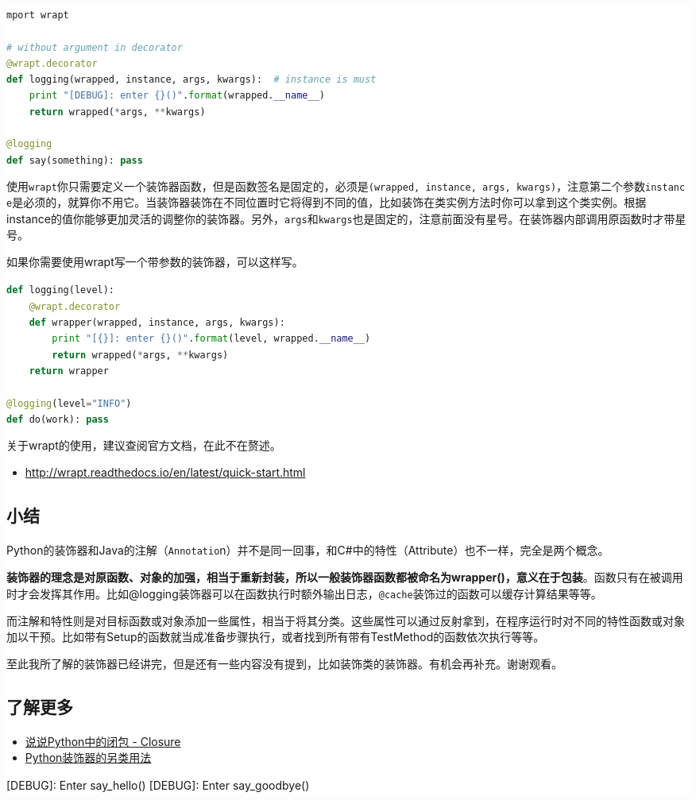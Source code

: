 ```py
mport wrapt

# without argument in decorator
@wrapt.decorator
def logging(wrapped, instance, args, kwargs):  # instance is must
    print "[DEBUG]: enter {}()".format(wrapped.__name__)
    return wrapped(*args, **kwargs)

@logging
def say(something): pass

```

使用`wrapt`你只需要定义一个装饰器函数，但是函数签名是固定的，必须是`(wrapped, instance, args, kwargs)`，注意第二个参数`instance`是必须的，就算你不用它。当装饰器装饰在不同位置时它将得到不同的值，比如装饰在类实例方法时你可以拿到这个类实例。根据instance的值你能够更加灵活的调整你的装饰器。另外，`args`和`kwargs`也是固定的，注意前面没有星号。在装饰器内部调用原函数时才带星号。

如果你需要使用wrapt写一个带参数的装饰器，可以这样写。

```py
def logging(level):
    @wrapt.decorator
    def wrapper(wrapped, instance, args, kwargs):
        print "[{}]: enter {}()".format(level, wrapped.__name__)
        return wrapped(*args, **kwargs)
    return wrapper

@logging(level="INFO")
def do(work): pass

```

关于wrapt的使用，建议查阅官方文档，在此不在赘述。

- <http://wrapt.readthedocs.io/en/latest/quick-start.html>

## 小结

Python的装饰器和Java的注解（`Annotatio`n）并不是同一回事，和C#中的特性（Attribute）也不一样，完全是两个概念。

**装饰器的理念是对原函数、对象的加强，相当于重新封装，所以一般装饰器函数都被命名为wrapper()，意义在于包装**。函数只有在被调用时才会发挥其作用。比如@logging装饰器可以在函数执行时额外输出日志，`@cache`装饰过的函数可以缓存计算结果等等。

而注解和特性则是对目标函数或对象添加一些属性，相当于将其分类。这些属性可以通过反射拿到，在程序运行时对不同的特性函数或对象加以干预。比如带有Setup的函数就当成准备步骤执行，或者找到所有带有TestMethod的函数依次执行等等。

至此我所了解的装饰器已经讲完，但是还有一些内容没有提到，比如装饰类的装饰器。有机会再补充。谢谢观看。

## 了解更多

- [说说Python中的闭包 - Closure](https://www.cnblogs.com/cicaday/p/python-closure.html)
- [Python装饰器的另类用法](https://www.cnblogs.com/cicaday/p/python-decorator-more-usages.html)


[DEBUG]: Enter say_hello()
[DEBUG]: Enter say_goodbye()